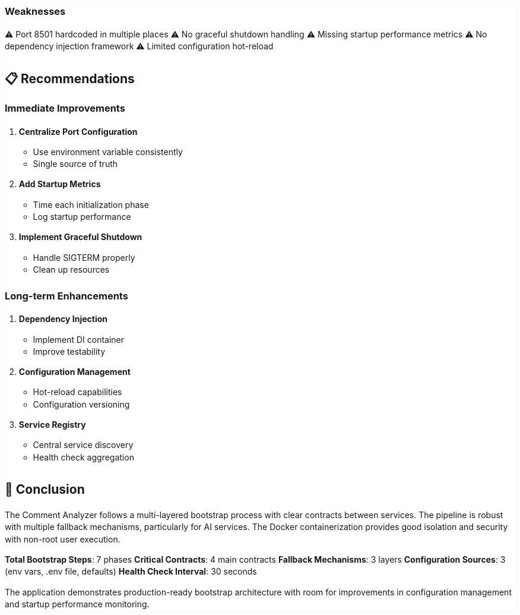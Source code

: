 ### Weaknesses
⚠️ Port 8501 hardcoded in multiple places
⚠️ No graceful shutdown handling
⚠️ Missing startup performance metrics
⚠️ No dependency injection framework
⚠️ Limited configuration hot-reload

## 📋 Recommendations

### Immediate Improvements
1. **Centralize Port Configuration**
   - Use environment variable consistently
   - Single source of truth

2. **Add Startup Metrics**
   - Time each initialization phase
   - Log startup performance

3. **Implement Graceful Shutdown**
   - Handle SIGTERM properly
   - Clean up resources

### Long-term Enhancements
1. **Dependency Injection**
   - Implement DI container
   - Improve testability

2. **Configuration Management**
   - Hot-reload capabilities
   - Configuration versioning

3. **Service Registry**
   - Central service discovery
   - Health check aggregation

## 🎯 Conclusion

The Comment Analyzer follows a multi-layered bootstrap process with clear contracts between services. The pipeline is robust with multiple fallback mechanisms, particularly for AI services. The Docker containerization provides good isolation and security with non-root user execution.

**Total Bootstrap Steps**: 7 phases
**Critical Contracts**: 4 main contracts
**Fallback Mechanisms**: 3 layers
**Configuration Sources**: 3 (env vars, .env file, defaults)
**Health Check Interval**: 30 seconds

The application demonstrates production-ready bootstrap architecture with room for improvements in configuration management and startup performance monitoring.